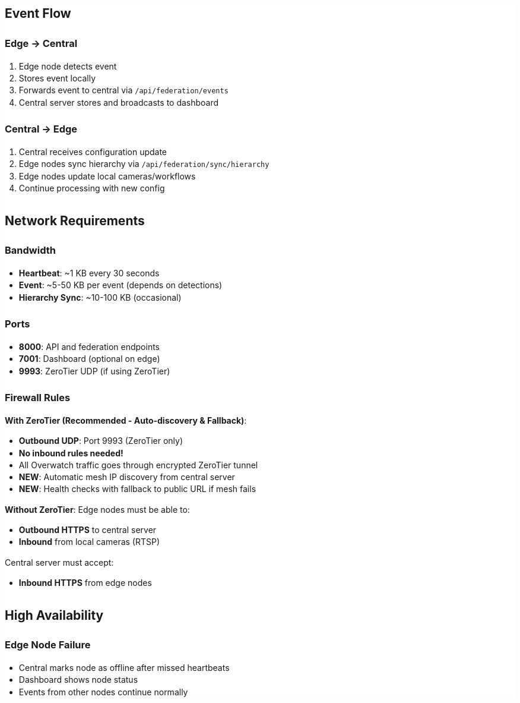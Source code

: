 ## Event Flow

### Edge → Central
1. Edge node detects event
2. Stores event locally
3. Forwards event to central via `/api/federation/events`
4. Central server stores and broadcasts to dashboard

### Central → Edge
1. Central receives configuration update
2. Edge nodes sync hierarchy via `/api/federation/sync/hierarchy`
3. Edge nodes update local cameras/workflows
4. Continue processing with new config

## Network Requirements

### Bandwidth
- **Heartbeat**: ~1 KB every 30 seconds
- **Event**: ~5-50 KB per event (depends on detections)
- **Hierarchy Sync**: ~10-100 KB (occasional)

### Ports
- **8000**: API and federation endpoints
- **7001**: Dashboard (optional on edge)
- **9993**: ZeroTier UDP (if using ZeroTier)

### Firewall Rules

**With ZeroTier (Recommended - Auto-discovery & Fallback)**:
- **Outbound UDP**: Port 9993 (ZeroTier only)
- **No inbound rules needed!**
- All Overwatch traffic goes through encrypted ZeroTier tunnel
- **NEW**: Automatic mesh IP discovery from central server
- **NEW**: Health checks with fallback to public URL if mesh fails

**Without ZeroTier**:
Edge nodes must be able to:
- **Outbound HTTPS** to central server
- **Inbound** from local cameras (RTSP)

Central server must accept:
- **Inbound HTTPS** from edge nodes

## High Availability

### Edge Node Failure
- Central marks node as offline after missed heartbeats
- Dashboard shows node status
- Events from other nodes continue normally

